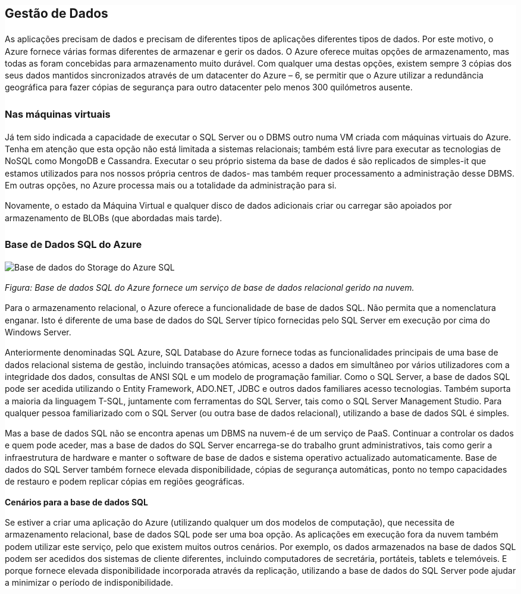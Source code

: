 ## <a name="data-management"></a>Gestão de Dados
As aplicações precisam de dados e precisam de diferentes tipos de aplicações diferentes tipos de dados. Por este motivo, o Azure fornece várias formas diferentes de armazenar e gerir os dados. O Azure oferece muitas opções de armazenamento, mas todas as foram concebidas para armazenamento muito durável.  Com qualquer uma destas opções, existem sempre 3 cópias dos seus dados mantidos sincronizados através de um datacenter do Azure – 6, se permitir que o Azure utilizar a redundância geográfica para fazer cópias de segurança para outro datacenter pelo menos 300 quilómetros ausente.     

### <a name="in-virtual-machines"></a>Nas máquinas virtuais
Já tem sido indicada a capacidade de executar o SQL Server ou o DBMS outro numa VM criada com máquinas virtuais do Azure. Tenha em atenção que esta opção não está limitada a sistemas relacionais; também está livre para executar as tecnologias de NoSQL como MongoDB e Cassandra. Executar o seu próprio sistema da base de dados é são replicados de simples-it que estamos utilizados para nos nossos própria centros de dados- mas também requer processamento a administração desse DBMS.  Em outras opções, no Azure processa mais ou a totalidade da administração para si.

Novamente, o estado da Máquina Virtual e qualquer disco de dados adicionais criar ou carregar são apoiados por armazenamento de BLOBs (que abordadas mais tarde).  

### <a name="azure-sql-database"></a>Base de Dados SQL do Azure
![Base de dados do Storage do Azure SQL](./media/fundamentals-introduction-to-azure/StorageAzureSQLDatabaseIntroNew.png)   

*Figura: Base de dados SQL do Azure fornece um serviço de base de dados relacional gerido na nuvem.*

Para o armazenamento relacional, o Azure oferece a funcionalidade de base de dados SQL. Não permita que a nomenclatura enganar. Isto é diferente de uma base de dados do SQL Server típico fornecidas pelo SQL Server em execução por cima do Windows Server.  

Anteriormente denominadas SQL Azure, SQL Database do Azure fornece todas as funcionalidades principais de uma base de dados relacional sistema de gestão, incluindo transações atómicas, acesso a dados em simultâneo por vários utilizadores com a integridade dos dados, consultas de ANSI SQL e um modelo de programação familiar. Como o SQL Server, a base de dados SQL pode ser acedida utilizando o Entity Framework, ADO.NET, JDBC e outros dados familiares acesso tecnologias. Também suporta a maioria da linguagem T-SQL, juntamente com ferramentas do SQL Server, tais como o SQL Server Management Studio. Para qualquer pessoa familiarizado com o SQL Server (ou outra base de dados relacional), utilizando a base de dados SQL é simples.

Mas a base de dados SQL não se encontra apenas um DBMS na nuvem-é de um serviço de PaaS. Continuar a controlar os dados e quem pode aceder, mas a base de dados do SQL Server encarrega-se do trabalho grunt administrativos, tais como gerir a infraestrutura de hardware e manter o software de base de dados e sistema operativo actualizado automaticamente. Base de dados do SQL Server também fornece elevada disponibilidade, cópias de segurança automáticas, ponto no tempo capacidades de restauro e podem replicar cópias em regiões geográficas.  

**Cenários para a base de dados SQL**

Se estiver a criar uma aplicação do Azure (utilizando qualquer um dos modelos de computação), que necessita de armazenamento relacional, base de dados SQL pode ser uma boa opção. As aplicações em execução fora da nuvem também podem utilizar este serviço, pelo que existem muitos outros cenários. Por exemplo, os dados armazenados na base de dados SQL podem ser acedidos dos sistemas de cliente diferentes, incluindo computadores de secretária, portáteis, tablets e telemóveis. E porque fornece elevada disponibilidade incorporada através da replicação, utilizando a base de dados do SQL Server pode ajudar a minimizar o período de indisponibilidade.
